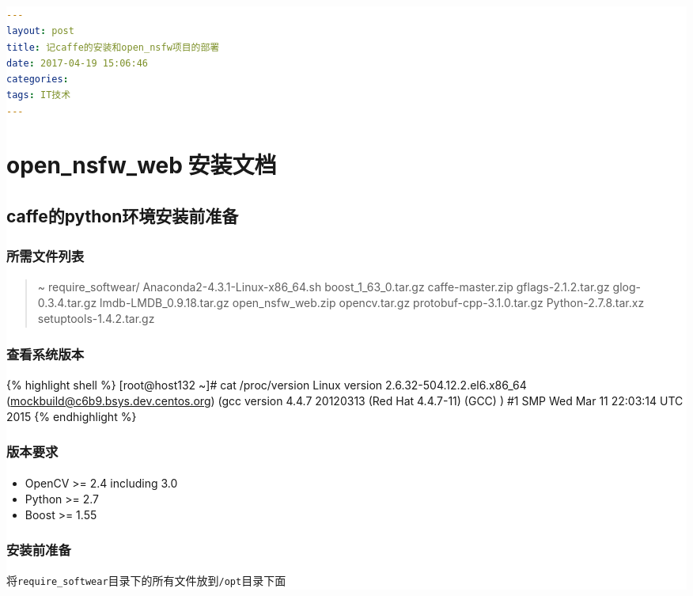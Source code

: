 ```yaml
---
layout: post
title: 记caffe的安装和open_nsfw项目的部署
date: 2017-04-19 15:06:46
categories: 
tags: IT技术
---
```



# open_nsfw_web 安装文档

## caffe的python环境安装前准备

### 所需文件列表

<blockquote>
~ require_softwear/
    Anaconda2-4.3.1-Linux-x86_64.sh
    boost_1_63_0.tar.gz
    caffe-master.zip
    gflags-2.1.2.tar.gz
    glog-0.3.4.tar.gz
    lmdb-LMDB_0.9.18.tar.gz
    open_nsfw_web.zip
    opencv.tar.gz
    protobuf-cpp-3.1.0.tar.gz
    Python-2.7.8.tar.xz
    setuptools-1.4.2.tar.gz
</blockquote>

### 查看系统版本

{% highlight shell %}
[root@host132 ~]# cat /proc/version 
Linux version 2.6.32-504.12.2.el6.x86_64 (mockbuild@c6b9.bsys.dev.centos.org) (gcc version 4.4.7 20120313 (Red Hat 4.4.7-11) (GCC) ) #1 SMP Wed Mar 11 22:03:14 UTC 2015
{% endhighlight %}


### 版本要求

- OpenCV >= 2.4 including 3.0
- Python >= 2.7
- Boost >= 1.55

### 安装前准备

将`require_softwear`目录下的所有文件放到`/opt`目录下面
